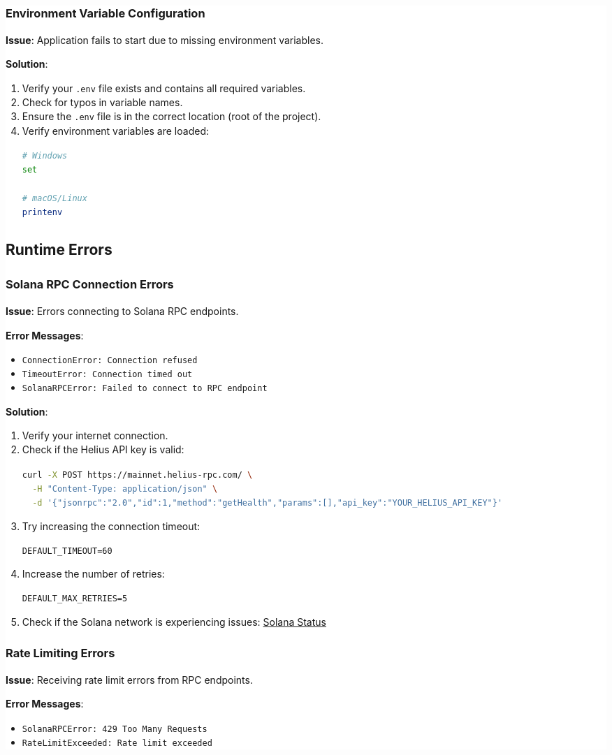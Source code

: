 ### Environment Variable Configuration

**Issue**: Application fails to start due to missing environment variables.

**Solution**:
1. Verify your `.env` file exists and contains all required variables.
2. Check for typos in variable names.
3. Ensure the `.env` file is in the correct location (root of the project).
4. Verify environment variables are loaded:
   ```bash
   # Windows
   set
   
   # macOS/Linux
   printenv
   ```

## Runtime Errors

### Solana RPC Connection Errors

**Issue**: Errors connecting to Solana RPC endpoints.

**Error Messages**:
- `ConnectionError: Connection refused`
- `TimeoutError: Connection timed out`
- `SolanaRPCError: Failed to connect to RPC endpoint`

**Solution**:
1. Verify your internet connection.
2. Check if the Helius API key is valid:
   ```bash
   curl -X POST https://mainnet.helius-rpc.com/ \
     -H "Content-Type: application/json" \
     -d '{"jsonrpc":"2.0","id":1,"method":"getHealth","params":[],"api_key":"YOUR_HELIUS_API_KEY"}'
   ```
3. Try increasing the connection timeout:
   ```
   DEFAULT_TIMEOUT=60
   ```
4. Increase the number of retries:
   ```
   DEFAULT_MAX_RETRIES=5
   ```
5. Check if the Solana network is experiencing issues: [Solana Status](https://status.solana.com/)

### Rate Limiting Errors

**Issue**: Receiving rate limit errors from RPC endpoints.

**Error Messages**:
- `SolanaRPCError: 429 Too Many Requests`
- `RateLimitExceeded: Rate limit exceeded`
